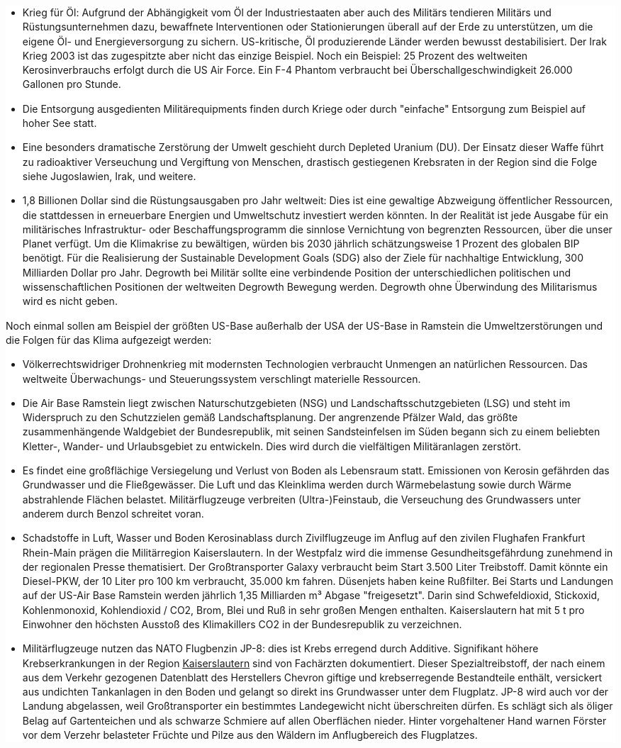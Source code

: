   - Krieg für Öl: Aufgrund der Abhängigkeit vom Öl der Industriestaaten aber auch des Militärs tendieren Militärs und Rüstungsunternehmen dazu, bewaffnete Interventionen oder Stationierungen überall auf der Erde zu unterstützen, um die eigene Öl- und Energieversorgung zu sichern. US-kritische, Öl produzierende Länder werden bewusst destabilisiert. Der Irak Krieg 2003 ist das zugespitzte aber nicht das einzige Beispiel. Noch ein Beispiel: 25 Prozent des weltweiten Kerosinverbrauchs erfolgt durch die US Air Force. Ein F-4 Phantom verbraucht bei Überschallgeschwindigkeit 26.000 Gallonen pro Stunde.

  - Die Entsorgung ausgedienten Militärequipments finden durch Kriege oder durch "einfache" Entsorgung zum Beispiel auf hoher See statt.

  - Eine besonders dramatische Zerstörung der Umwelt geschieht durch Depleted Uranium (DU). Der Einsatz dieser Waffe führt zu radioaktiver Verseuchung und Vergiftung von Menschen, drastisch gestiegenen Krebsraten in der Region sind die Folge siehe Jugoslawien, Irak, und weitere.

  - 1,8 Billionen Dollar sind die Rüstungsausgaben pro Jahr weltweit: Dies ist eine gewaltige Abzweigung öffentlicher Ressourcen, die stattdessen in erneuerbare Energien und Umweltschutz investiert werden könnten. In der Realität ist jede Ausgabe für ein militärisches Infrastruktur- oder Beschaffungsprogramm die sinnlose Vernichtung von begrenzten Ressourcen, über die unser Planet verfügt. Um die Klimakrise zu bewältigen, würden bis 2030 jährlich schätzungsweise 1 Prozent des globalen BIP benötigt. Für die Realisierung der Sustainable Development Goals (SDG) also der Ziele für nachhaltige Entwicklung, 300 Milliarden Dollar pro Jahr. Degrowth bei Militär sollte eine verbindende Position der unterschiedlichen politischen und wissenschaftlichen Positionen der weltweiten Degrowth Bewegung werden. Degrowth ohne Überwindung des Militarismus wird es nicht geben.
  
Noch einmal sollen am Beispiel der größten US-Base außerhalb der USA der US-Base in Ramstein die Umweltzerstörungen und die Folgen für das Klima aufgezeigt werden:

  - Völkerrechtswidriger Drohnenkrieg mit modernsten Technologien verbraucht Unmengen an natürlichen Ressourcen. Das weltweite Überwachungs- und Steuerungssystem verschlingt materielle Ressourcen.

  - Die Air Base Ramstein liegt zwischen Naturschutzgebieten (NSG) und Landschaftsschutzgebieten (LSG) und steht im Widerspruch zu den Schutzzielen gemäß Landschaftsplanung. Der angrenzende Pfälzer Wald, das größte zusammenhängende Waldgebiet der Bundesrepublik, mit seinen Sandsteinfelsen im Süden begann sich zu einem beliebten Kletter-, Wander- und Urlaubsgebiet zu entwickeln. Dies wird durch die vielfältigen Militäranlagen zerstört.

  - Es findet eine großflächige Versiegelung und Verlust von Boden als Lebensraum statt. Emissionen von Kerosin gefährden das Grundwasser und die Fließgewässer. Die Luft und das Kleinklima werden durch Wärmebelastung sowie durch Wärme abstrahlende Flächen belastet. Militärflugzeuge verbreiten (Ultra-)Feinstaub, die Verseuchung des Grundwassers unter anderem durch Benzol schreitet voran.

  - Schadstoffe in Luft, Wasser und Boden Kerosinablass durch Zivilflugzeuge im Anflug auf den zivilen Flughafen Frankfurt Rhein-Main prägen die Militärregion Kaiserslautern. In der Westpfalz wird die immense Gesundheitsgefährdung zunehmend in der regionalen Presse thematisiert. Der Großtransporter Galaxy verbraucht beim Start 3.500 Liter Treibstoff. Damit könnte ein Diesel-PKW, der 10 Liter pro 100 km verbraucht, 35.000 km fahren. Düsenjets haben keine Rußfilter. Bei Starts und Landungen auf der US-Air Base Ramstein werden jährlich 1,35 Milliarden m³ Abgase "freigesetzt". Darin sind Schwefeldioxid, Stickoxid, Kohlenmonoxid, Kohlendioxid / CO2, Brom, Blei und Ruß in sehr großen Mengen enthalten. Kaiserslautern hat mit 5 t pro Einwohner den höchsten Ausstoß des Klimakillers CO2 in der Bundesrepublik zu verzeichnen.

  - Militärflugzeuge nutzen das NATO Flugbenzin JP-8: dies ist Krebs erregend durch Additive. Signifikant höhere Krebserkrankungen in der Region [Kaiserslautern](http://www.luftpost-kl.de/ "Friedenspolitische Mitteilungen aus der US-Militärregion Kaiserslautern/Ramstein") sind von Fachärzten dokumentiert. Dieser Spezialtreibstoff, der nach einem aus dem Verkehr gezogenen Datenblatt des Herstellers Chevron giftige und krebserregende Bestandteile enthält, versickert aus undichten Tankanlagen in den Boden und gelangt so direkt ins Grundwasser unter dem Flugplatz. JP-8 wird auch vor der Landung abgelassen, weil Großtransporter ein bestimmtes Landegewicht nicht überschreiten dürfen. Es schlägt sich als öliger Belag auf Gartenteichen und als schwarze Schmiere auf allen Oberflächen nieder. Hinter vorgehaltener Hand warnen Förster vor dem Verzehr belasteter Früchte und Pilze aus den Wäldern im Anflugbereich des Flugplatzes.
  